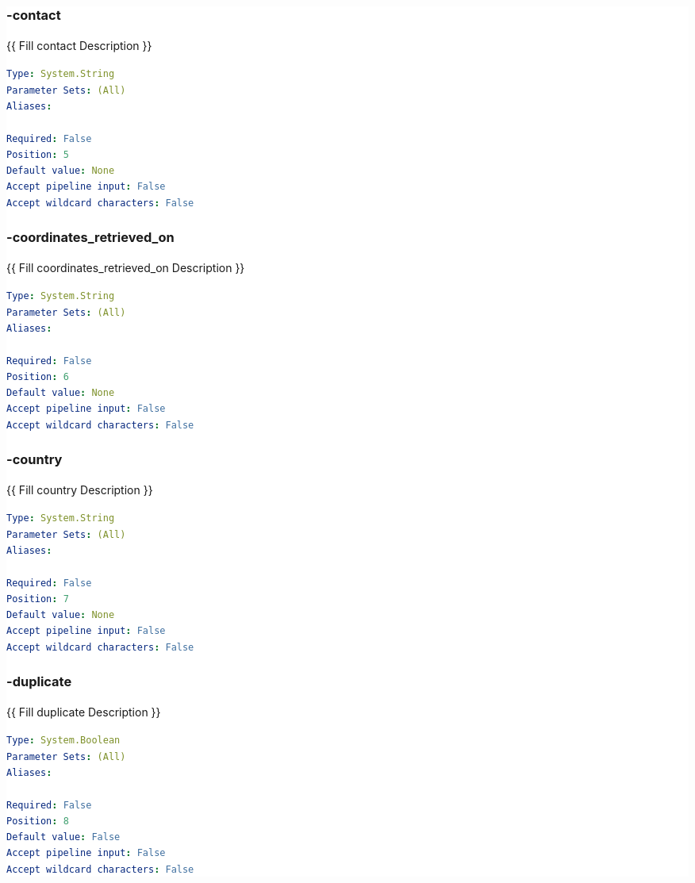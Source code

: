 ### -contact
{{ Fill contact Description }}

```yaml
Type: System.String
Parameter Sets: (All)
Aliases:

Required: False
Position: 5
Default value: None
Accept pipeline input: False
Accept wildcard characters: False
```

### -coordinates_retrieved_on
{{ Fill coordinates_retrieved_on Description }}

```yaml
Type: System.String
Parameter Sets: (All)
Aliases:

Required: False
Position: 6
Default value: None
Accept pipeline input: False
Accept wildcard characters: False
```

### -country
{{ Fill country Description }}

```yaml
Type: System.String
Parameter Sets: (All)
Aliases:

Required: False
Position: 7
Default value: None
Accept pipeline input: False
Accept wildcard characters: False
```

### -duplicate
{{ Fill duplicate Description }}

```yaml
Type: System.Boolean
Parameter Sets: (All)
Aliases:

Required: False
Position: 8
Default value: False
Accept pipeline input: False
Accept wildcard characters: False
```
